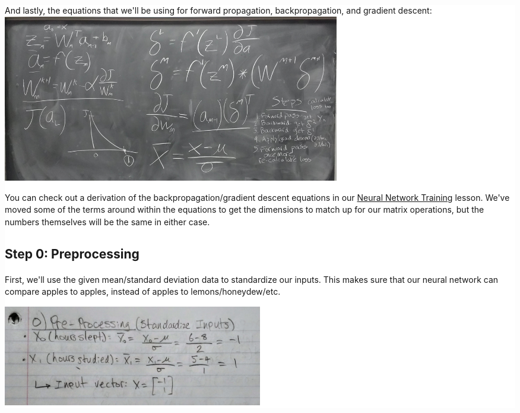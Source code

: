 And lastly, the equations that we'll be using for forward propagation,
backpropagation, and gradient descent:
<br/>
<img src='/images/backprop-by-hand/setup2.jpg' style="width: 65%;"/>

You can check out a derivation of the backpropagation/gradient descent equations in our [Neural Network Training](/blog/curriculum/lesson5) lesson. We've moved some of the terms around within the equations
to get the dimensions to match up for our matrix operations, but the numbers themselves
will be the same in either case.

## <a name="preprocess"></a>Step 0: Preprocessing
First, we'll use the given mean/standard deviation data
to standardize our inputs. This makes sure that our neural network
can compare apples to apples, instead of apples to lemons/honeydew/etc.

<img src='/images/backprop-by-hand/preprocess.jpg' style="width: 50%;"/>
